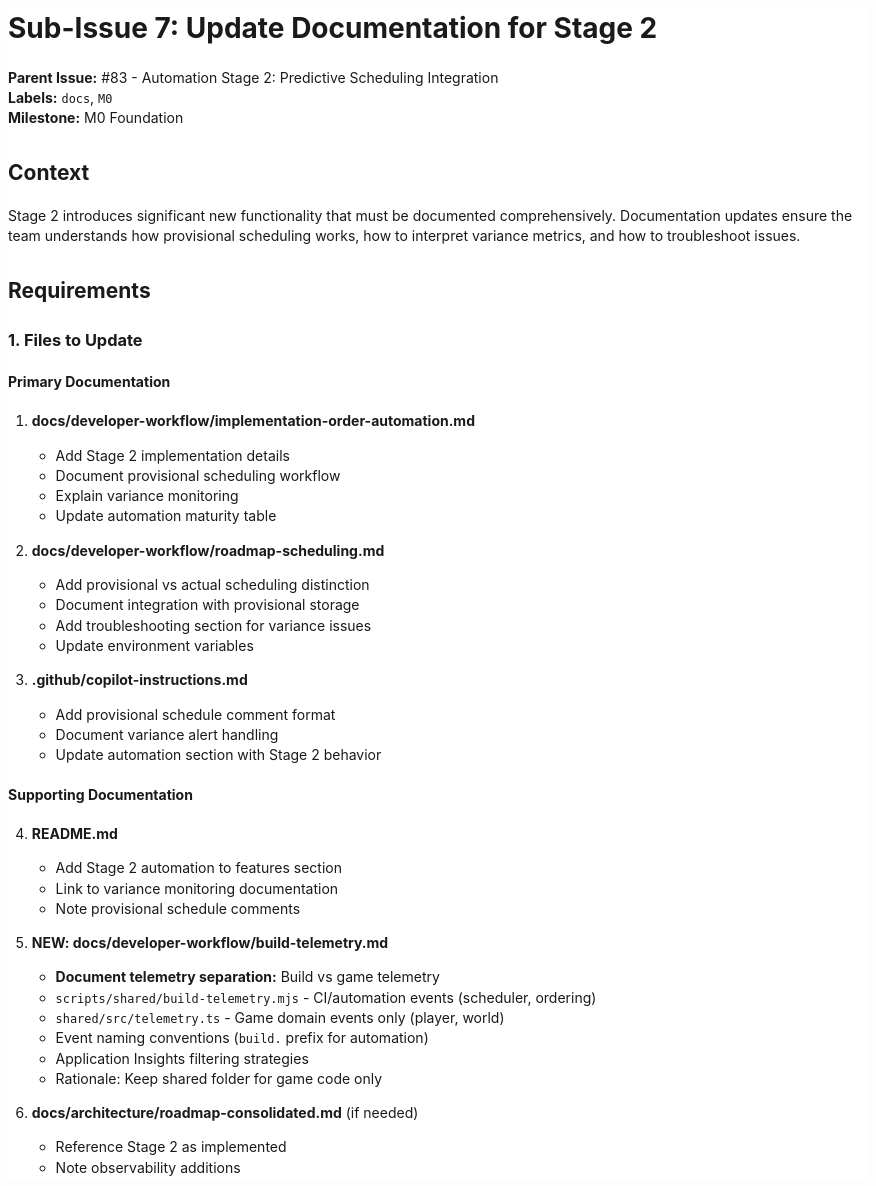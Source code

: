# Sub-Issue 7: Update Documentation for Stage 2

**Parent Issue:** #83 - Automation Stage 2: Predictive Scheduling Integration  
**Labels:** `docs`, `M0`  
**Milestone:** M0 Foundation

## Context

Stage 2 introduces significant new functionality that must be documented comprehensively. Documentation updates ensure the team understands how provisional scheduling works, how to interpret variance metrics, and how to troubleshoot issues.

## Requirements

### 1. Files to Update

#### Primary Documentation

1. **docs/developer-workflow/implementation-order-automation.md**
    - Add Stage 2 implementation details
    - Document provisional scheduling workflow
    - Explain variance monitoring
    - Update automation maturity table

2. **docs/developer-workflow/roadmap-scheduling.md**
    - Add provisional vs actual scheduling distinction
    - Document integration with provisional storage
    - Add troubleshooting section for variance issues
    - Update environment variables

3. **.github/copilot-instructions.md**
    - Add provisional schedule comment format
    - Document variance alert handling
    - Update automation section with Stage 2 behavior

#### Supporting Documentation

4. **README.md**
    - Add Stage 2 automation to features section
    - Link to variance monitoring documentation
    - Note provisional schedule comments

5. **NEW: docs/developer-workflow/build-telemetry.md**
    - **Document telemetry separation:** Build vs game telemetry
    - `scripts/shared/build-telemetry.mjs` - CI/automation events (scheduler, ordering)
    - `shared/src/telemetry.ts` - Game domain events only (player, world)
    - Event naming conventions (`build.` prefix for automation)
    - Application Insights filtering strategies
    - Rationale: Keep shared folder for game code only

6. **docs/architecture/roadmap-consolidated.md** (if needed)
    - Reference Stage 2 as implemented
    - Note observability additions
